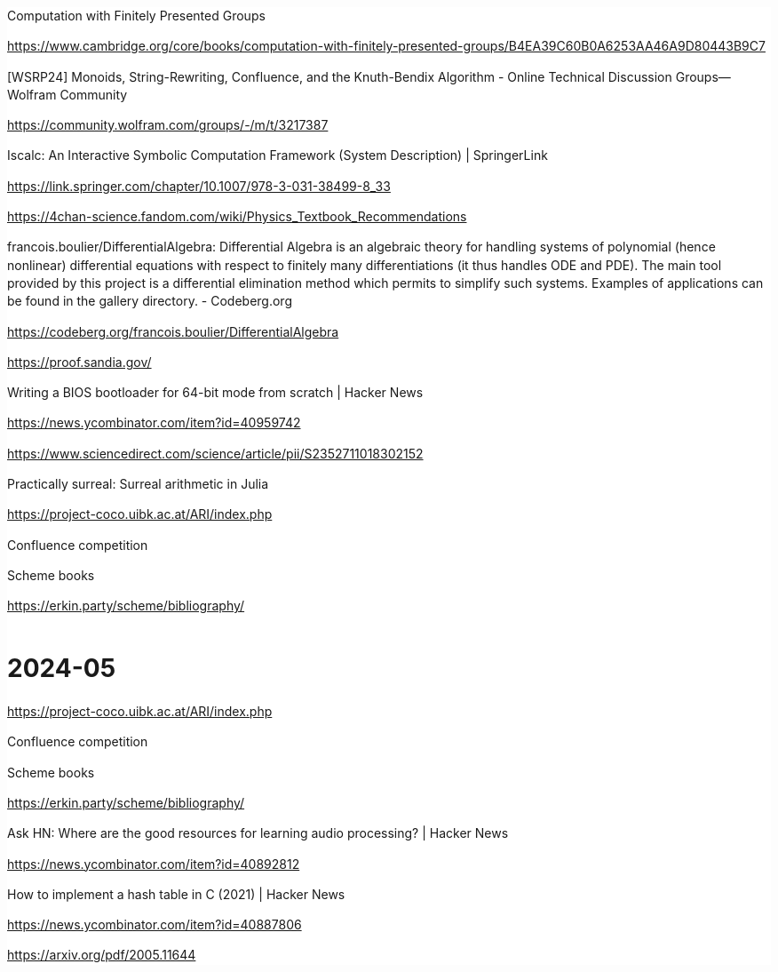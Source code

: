 Computation with Finitely Presented Groups

<https://www.cambridge.org/core/books/computation-with-finitely-presented-groups/B4EA39C60B0A6253AA46A9D80443B9C7>

[WSRP24] Monoids, String-Rewriting, Confluence, and the Knuth-Bendix Algorithm - Online Technical Discussion Groups—Wolfram Community

<https://community.wolfram.com/groups/-/m/t/3217387>

Iscalc: An Interactive Symbolic Computation Framework (System Description) | SpringerLink

<https://link.springer.com/chapter/10.1007/978-3-031-38499-8_33>

<https://4chan-science.fandom.com/wiki/Physics_Textbook_Recommendations>

francois.boulier/DifferentialAlgebra: Differential Algebra is an algebraic theory for handling systems of polynomial (hence nonlinear) differential equations with respect to finitely many differentiations (it thus handles ODE and PDE). The main tool provided by this project is a differential elimination method which permits to simplify such systems. Examples of applications can be found in the gallery directory. - Codeberg.org

<https://codeberg.org/francois.boulier/DifferentialAlgebra>

<https://proof.sandia.gov/>

Writing a BIOS bootloader for 64-bit mode from scratch | Hacker News

<https://news.ycombinator.com/item?id=40959742>

<https://www.sciencedirect.com/science/article/pii/S2352711018302152>

Practically surreal: Surreal arithmetic in Julia

<https://project-coco.uibk.ac.at/ARI/index.php>

Confluence competition

Scheme books

<https://erkin.party/scheme/bibliography/>

# 2024-05

<https://project-coco.uibk.ac.at/ARI/index.php>

Confluence competition

Scheme books

<https://erkin.party/scheme/bibliography/>

Ask HN: Where are the good resources for learning audio processing? | Hacker News

<https://news.ycombinator.com/item?id=40892812>

How to implement a hash table in C (2021) | Hacker News

<https://news.ycombinator.com/item?id=40887806>

<https://arxiv.org/pdf/2005.11644>
